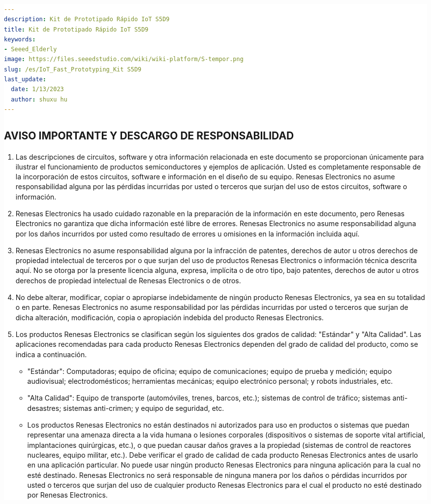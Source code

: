 ```yaml
---
description: Kit de Prototipado Rápido IoT S5D9
title: Kit de Prototipado Rápido IoT S5D9
keywords:
- Seeed_Elderly
image: https://files.seeedstudio.com/wiki/wiki-platform/S-tempor.png
slug: /es/IoT_Fast_Prototyping_Kit S5D9
last_update:
  date: 1/13/2023
  author: shuxu hu
---
```



## **AVISO IMPORTANTE Y DESCARGO DE RESPONSABILIDAD**

1. Las descripciones de circuitos, software y otra información relacionada en este documento se proporcionan únicamente para ilustrar el funcionamiento de productos semiconductores y ejemplos de aplicación. Usted es completamente responsable de la incorporación de estos circuitos, software e información en el diseño de su equipo. Renesas Electronics no asume responsabilidad alguna por las pérdidas incurridas por usted o terceros que surjan del uso de estos circuitos, software o información.

2. Renesas Electronics ha usado cuidado razonable en la preparación de la información en este documento, pero Renesas Electronics no garantiza que dicha información esté libre de errores. Renesas Electronics no asume responsabilidad alguna por los daños incurridos por usted como resultado de errores u omisiones en la información incluida aquí.

3. Renesas Electronics no asume responsabilidad alguna por la infracción de patentes, derechos de autor u otros derechos de propiedad intelectual de terceros por o que surjan del uso de productos Renesas Electronics o información técnica descrita aquí. No se otorga por la presente licencia alguna, expresa, implícita o de otro tipo, bajo patentes, derechos de autor u otros derechos de propiedad intelectual de Renesas Electronics o de otros.

4. No debe alterar, modificar, copiar o apropiarse indebidamente de ningún producto Renesas Electronics, ya sea en su totalidad o en parte. Renesas Electronics no asume responsabilidad por las pérdidas incurridas por usted o terceros que surjan de dicha alteración, modificación, copia o apropiación indebida del producto Renesas Electronics.

5. Los productos Renesas Electronics se clasifican según los siguientes dos grados de calidad: &quot;Estándar&quot; y &quot;Alta Calidad&quot;. Las aplicaciones recomendadas para cada producto Renesas Electronics dependen del grado de calidad del producto, como se indica a continuación.

    - &quot;Estándar&quot;: Computadoras; equipo de oficina; equipo de comunicaciones; equipo de prueba y medición; equipo audiovisual; electrodomésticos; herramientas mecánicas; equipo electrónico personal; y robots industriales, etc.

    - &quot;Alta Calidad&quot;: Equipo de transporte (automóviles, trenes, barcos, etc.); sistemas de control de tráfico; sistemas anti-desastres; sistemas anti-crimen; y equipo de seguridad, etc.

    - Los productos Renesas Electronics no están destinados ni autorizados para uso en productos o sistemas que puedan representar una amenaza directa a la vida humana o lesiones corporales (dispositivos o sistemas de soporte vital artificial, implantaciones quirúrgicas, etc.), o que puedan causar daños graves a la propiedad (sistemas de control de reactores nucleares, equipo militar, etc.). Debe verificar el grado de calidad de cada producto Renesas Electronics antes de usarlo en una aplicación particular. No puede usar ningún producto Renesas Electronics para ninguna aplicación para la cual no esté destinado. Renesas Electronics no será responsable de ninguna manera por los daños o pérdidas incurridos por usted o terceros que surjan del uso de cualquier producto Renesas Electronics para el cual el producto no esté destinado por Renesas Electronics.
